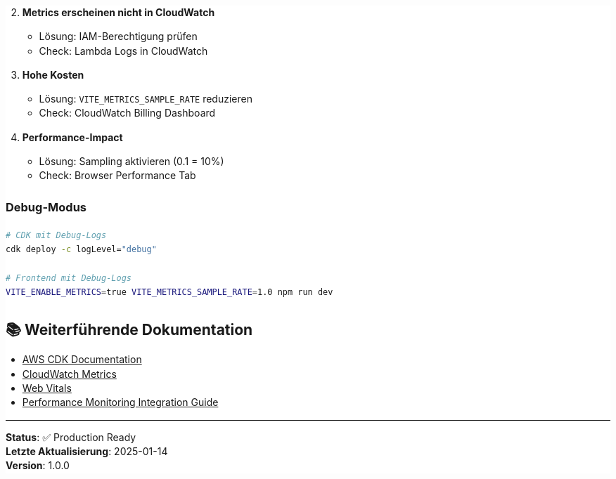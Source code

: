 2. **Metrics erscheinen nicht in CloudWatch**
   - Lösung: IAM-Berechtigung prüfen
   - Check: Lambda Logs in CloudWatch

3. **Hohe Kosten**
   - Lösung: `VITE_METRICS_SAMPLE_RATE` reduzieren
   - Check: CloudWatch Billing Dashboard

4. **Performance-Impact**
   - Lösung: Sampling aktivieren (0.1 = 10%)
   - Check: Browser Performance Tab

### Debug-Modus

```bash
# CDK mit Debug-Logs
cdk deploy -c logLevel="debug"

# Frontend mit Debug-Logs
VITE_ENABLE_METRICS=true VITE_METRICS_SAMPLE_RATE=1.0 npm run dev
```

## 📚 Weiterführende Dokumentation

- [AWS CDK Documentation](https://docs.aws.amazon.com/cdk/)
- [CloudWatch Metrics](https://docs.aws.amazon.com/cloudwatch/latest/monitoring/working_with_metrics.html)
- [Web Vitals](https://web.dev/vitals/)
- [Performance Monitoring Integration Guide](../../docs/performance-monitoring-integration-guide.md)

---

**Status**: ✅ Production Ready  
**Letzte Aktualisierung**: 2025-01-14  
**Version**: 1.0.0